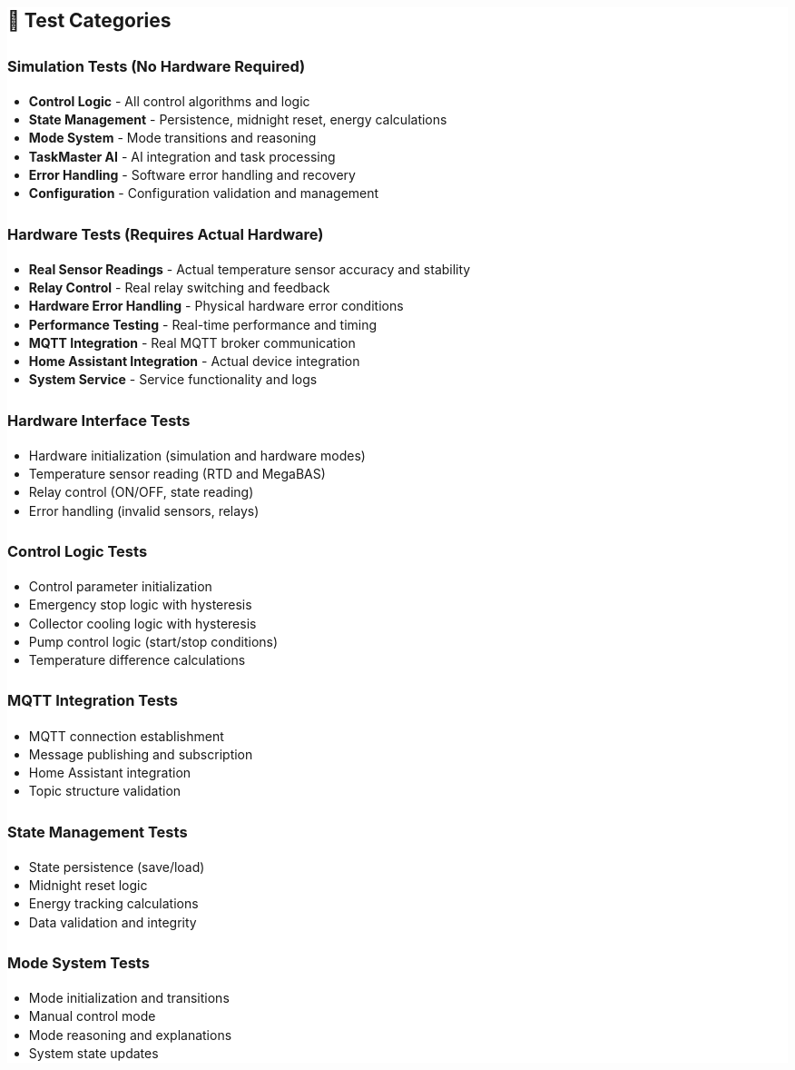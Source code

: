 ## 🧪 **Test Categories**

### **Simulation Tests (No Hardware Required)**
- **Control Logic** - All control algorithms and logic
- **State Management** - Persistence, midnight reset, energy calculations
- **Mode System** - Mode transitions and reasoning
- **TaskMaster AI** - AI integration and task processing
- **Error Handling** - Software error handling and recovery
- **Configuration** - Configuration validation and management

### **Hardware Tests (Requires Actual Hardware)**
- **Real Sensor Readings** - Actual temperature sensor accuracy and stability
- **Relay Control** - Real relay switching and feedback
- **Hardware Error Handling** - Physical hardware error conditions
- **Performance Testing** - Real-time performance and timing
- **MQTT Integration** - Real MQTT broker communication
- **Home Assistant Integration** - Actual device integration
- **System Service** - Service functionality and logs

### **Hardware Interface Tests**
- Hardware initialization (simulation and hardware modes)
- Temperature sensor reading (RTD and MegaBAS)
- Relay control (ON/OFF, state reading)
- Error handling (invalid sensors, relays)

### **Control Logic Tests**
- Control parameter initialization
- Emergency stop logic with hysteresis
- Collector cooling logic with hysteresis
- Pump control logic (start/stop conditions)
- Temperature difference calculations

### **MQTT Integration Tests**
- MQTT connection establishment
- Message publishing and subscription
- Home Assistant integration
- Topic structure validation

### **State Management Tests**
- State persistence (save/load)
- Midnight reset logic
- Energy tracking calculations
- Data validation and integrity

### **Mode System Tests**
- Mode initialization and transitions
- Manual control mode
- Mode reasoning and explanations
- System state updates
